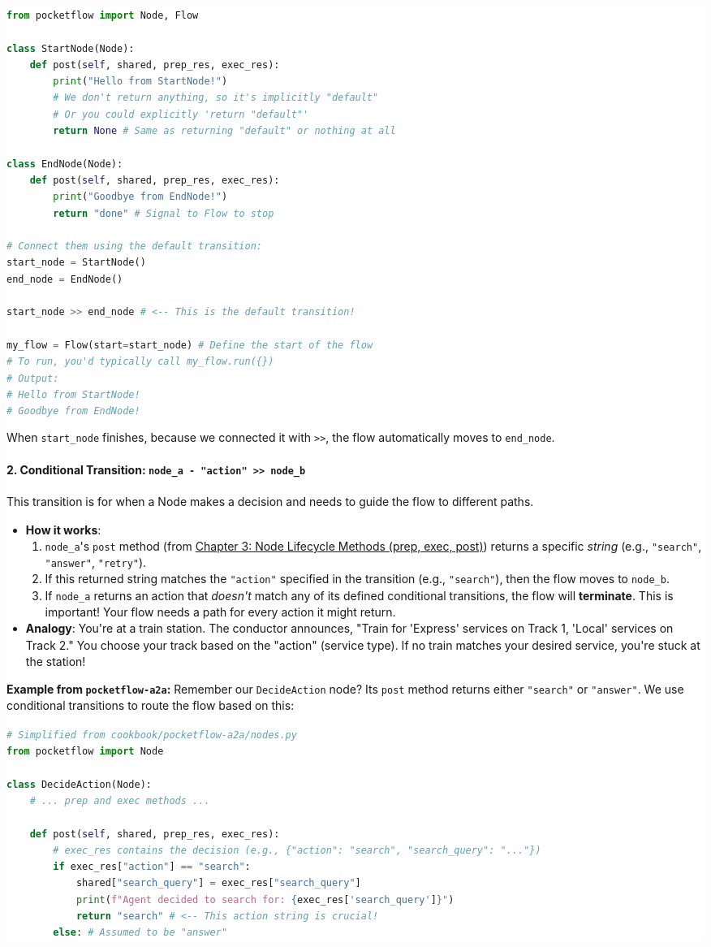```python
from pocketflow import Node, Flow

class StartNode(Node):
    def post(self, shared, prep_res, exec_res):
        print("Hello from StartNode!")
        # We don't return anything, so it's implicitly "default"
        # Or you could explicitly 'return "default"'
        return None # Same as returning "default" or nothing at all

class EndNode(Node):
    def post(self, shared, prep_res, exec_res):
        print("Goodbye from EndNode!")
        return "done" # Signal to Flow to stop

# Connect them using the default transition:
start_node = StartNode()
end_node = EndNode()

start_node >> end_node # <-- This is the default transition!

my_flow = Flow(start=start_node) # Define the start of the flow
# To run, you'd typically call my_flow.run({})
# Output:
# Hello from StartNode!
# Goodbye from EndNode!
```
When `start_node` finishes, because we connected it with `>>`, the flow automatically moves to `end_node`.

#### 2. Conditional Transition: `node_a - "action" >> node_b`

This transition is for when a Node makes a decision and needs to guide the flow to different paths.

*   **How it works**:
    1.  `node_a`'s `post` method (from [Chapter 3: Node Lifecycle Methods (prep, exec, post)](03_node_lifecycle_methods__prep__exec__post__.md)) returns a specific *string* (e.g., `"search"`, `"answer"`, `"retry"`).
    2.  If this returned string matches the `"action"` specified in the transition (e.g., `"search"`), then the flow moves to `node_b`.
    3.  If `node_a` returns an action that *doesn't* match any of its defined conditional transitions, the flow will **terminate**. This is important! Your flow needs a path for every action it might return.
*   **Analogy**: You're at a train station. The conductor announces, "Train for 'Express' services on Track 1, 'Local' services on Track 2." You choose your track based on the "action" (service type). If no train matches your desired service, you're stuck at the station!

**Example from `pocketflow-a2a`:**
Remember our `DecideAction` node? Its `post` method returns either `"search"` or `"answer"`. We use conditional transitions to route the flow based on this:

```python
# Simplified from cookbook/pocketflow-a2a/nodes.py
from pocketflow import Node

class DecideAction(Node):
    # ... prep and exec methods ...
    
    def post(self, shared, prep_res, exec_res):
        # exec_res contains the decision (e.g., {"action": "search", "search_query": "..."})
        if exec_res["action"] == "search":
            shared["search_query"] = exec_res["search_query"]
            print(f"Agent decided to search for: {exec_res['search_query']}")
            return "search" # <-- This action string is crucial!
        else: # Assumed to be "answer"
```